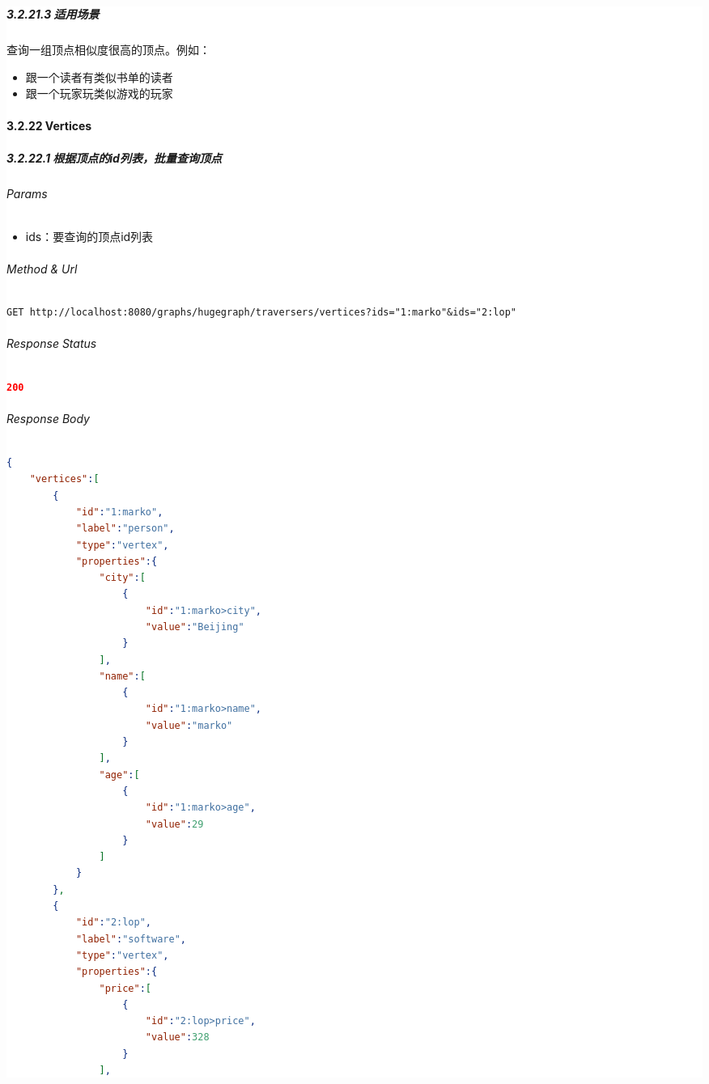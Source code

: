 ##### 3.2.21.3 适用场景

查询一组顶点相似度很高的顶点。例如：

- 跟一个读者有类似书单的读者
- 跟一个玩家玩类似游戏的玩家

#### 3.2.22 Vertices

##### 3.2.22.1 根据顶点的id列表，批量查询顶点

###### Params

- ids：要查询的顶点id列表

###### Method & Url

```
GET http://localhost:8080/graphs/hugegraph/traversers/vertices?ids="1:marko"&ids="2:lop"
```

###### Response Status

```json
200
```

###### Response Body

```json
{
    "vertices":[
        {
            "id":"1:marko",
            "label":"person",
            "type":"vertex",
            "properties":{
                "city":[
                    {
                        "id":"1:marko>city",
                        "value":"Beijing"
                    }
                ],
                "name":[
                    {
                        "id":"1:marko>name",
                        "value":"marko"
                    }
                ],
                "age":[
                    {
                        "id":"1:marko>age",
                        "value":29
                    }
                ]
            }
        },
        {
            "id":"2:lop",
            "label":"software",
            "type":"vertex",
            "properties":{
                "price":[
                    {
                        "id":"2:lop>price",
                        "value":328
                    }
                ],
```